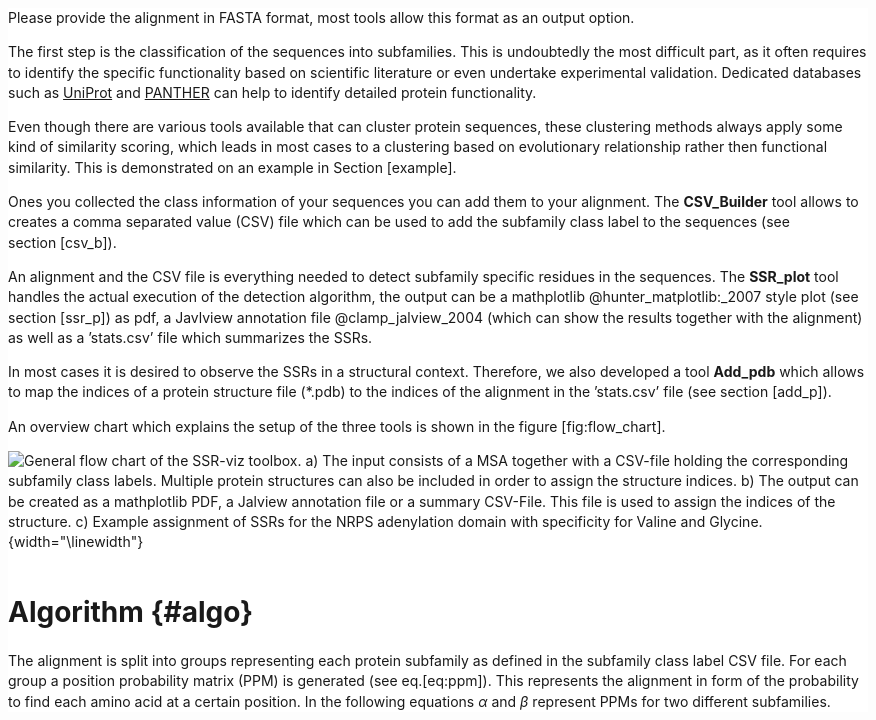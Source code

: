 Please provide the alignment in FASTA format, most tools allow this
format as an output option.

The first step is the classification of the sequences into subfamilies.
This is undoubtedly the most difficult part, as it often requires to
identify the specific functionality based on scientific literature or
even undertake experimental validation. Dedicated databases such as
[UniProt](https://www.uniprot.org/) and
[PANTHER](http://www.pantherdb.org/downloads/index.jsp) can help to
identify detailed protein functionality.

Even though there are various tools available that can cluster protein
sequences, these clustering methods always apply some kind of similarity
scoring, which leads in most cases to a clustering based on evolutionary
relationship rather then functional similarity. This is demonstrated on
an example in Section \[example\].

Ones you collected the class information of your sequences you can add
them to your alignment. The **CSV\_Builder** tool allows to creates a
comma separated value (CSV) file which can be used to add the subfamily
class label to the sequences (see section \[csv\_b\]).

An alignment and the CSV file is everything needed to detect subfamily
specific residues in the sequences. The **SSR\_plot** tool handles the
actual execution of the detection algorithm, the output can be a
mathplotlib @hunter_matplotlib:_2007 style plot (see section \[ssr\_p\])
as pdf, a Javlview annotation file @clamp_jalview_2004 (which can show
the results together with the alignment) as well as a ’stats.csv’ file
which summarizes the SSRs.

In most cases it is desired to observe the SSRs in a structural context.
Therefore, we also developed a tool **Add\_pdb** which allows to map the
indices of a protein structure file (\*.pdb) to the indices of the
alignment in the ’stats.csv’ file (see section \[add\_p\]).

An overview chart which explains the setup of the three tools is shown
in the figure \[fig:flow\_chart\].

![General flow chart of the SSR-viz toolbox. a) The input consists of a
MSA together with a CSV-file holding the corresponding subfamily class
labels. Multiple protein structures can also be included in order to
assign the structure indices. b) The output can be created as a
mathplotlib PDF, a Jalview annotation file or a summary CSV-File. This
file is used to assign the indices of the structure. c) Example
assignment of SSRs for the NRPS adenylation domain with specificity for
Valine and Glycine.<span
data-label="fig:flow_chart"></span>](./figs/flow_chart){width="\linewidth"}

Algorithm {#algo}
=========

The alignment is split into groups representing each protein subfamily
as defined in the subfamily class label CSV file. For each group a
position probability matrix (PPM) is generated (see eq.\[eq:ppm\]). This
represents the alignment in form of the probability to find each amino
acid at a certain position. In the following equations $\alpha$ and
$\beta$ represent PPMs for two different subfamilies.

